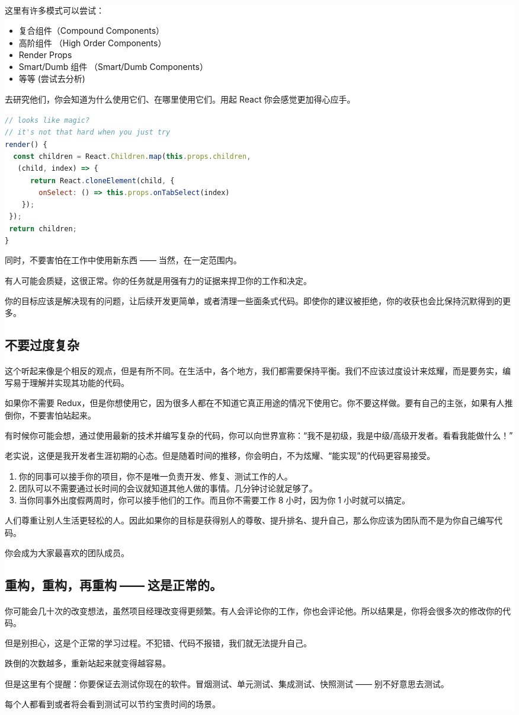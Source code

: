这里有许多模式可以尝试：

- 复合组件（Compound Components）
- 高阶组件 （High Order Components）
- Render Props
- Smart/Dumb 组件 （Smart/Dumb Components）
- 等等 (尝试去分析)

去研究他们，你会知道为什么使用它们、在哪里使用它们。用起 React 你会感觉更加得心应手。

```jsx
// looks like magic?
// it's not that hard when you just try
render() {
  const children = React.Children.map(this.props.children,
   (child, index) => {
      return React.cloneElement(child, {
        onSelect: () => this.props.onTabSelect(index)
    });    
 });  
 return children;
}
```

同时，不要害怕在工作中使用新东西 —— 当然，在一定范围内。

有人可能会质疑，这很正常。你的任务就是用强有力的证据来捍卫你的工作和决定。

你的目标应该是解决现有的问题，让后续开发更简单，或者清理一些面条式代码。即使你的建议被拒绝，你的收获也会比保持沉默得到的更多。

## 不要过度复杂
这个听起来像是个相反的观点，但是有所不同。在生活中，各个地方，我们都需要保持平衡。我们不应该过度设计来炫耀，而是要务实，编写易于理解并实现其功能的代码。

如果你不需要 Redux，但是你想使用它，因为很多人都在不知道它真正用途的情况下使用它。你不要这样做。要有自己的主张，如果有人推倒你，不要害怕站起来。

有时候你可能会想，通过使用最新的技术并编写复杂的代码，你可以向世界宣称：“我不是初级，我是中级/高级开发者。看看我能做什么！”

老实说，这便是我开发者生涯初期的心态。但是随着时间的推移，你会明白，不为炫耀、“能实现”的代码更容易接受。

1. 你的同事可以接手你的项目，你不是唯一负责开发、修复、测试工作的人。
2. 团队可以不需要通过长时间的会议就知道其他人做的事情。几分钟讨论就足够了。
3. 当你同事外出度假两周时，你可以接手他们的工作。而且你不需要工作 8 小时，因为你 1 小时就可以搞定。

人们尊重让别人生活更轻松的人。因此如果你的目标是获得别人的尊敬、提升排名、提升自己，那么你应该为团队而不是为你自己编写代码。

你会成为大家最喜欢的团队成员。

## 重构，重构，再重构 —— 这是正常的。

你可能会几十次的改变想法，虽然项目经理改变得更频繁。有人会评论你的工作，你也会评论他。所以结果是，你将会很多次的修改你的代码。

但是别担心，这是个正常的学习过程。不犯错、代码不报错，我们就无法提升自己。

跌倒的次数越多，重新站起来就变得越容易。

但是这里有个提醒：你要保证去测试你现在的软件。冒烟测试、单元测试、集成测试、快照测试 —— 别不好意思去测试。

每个人都看到或者将会看到测试可以节约宝贵时间的场景。
